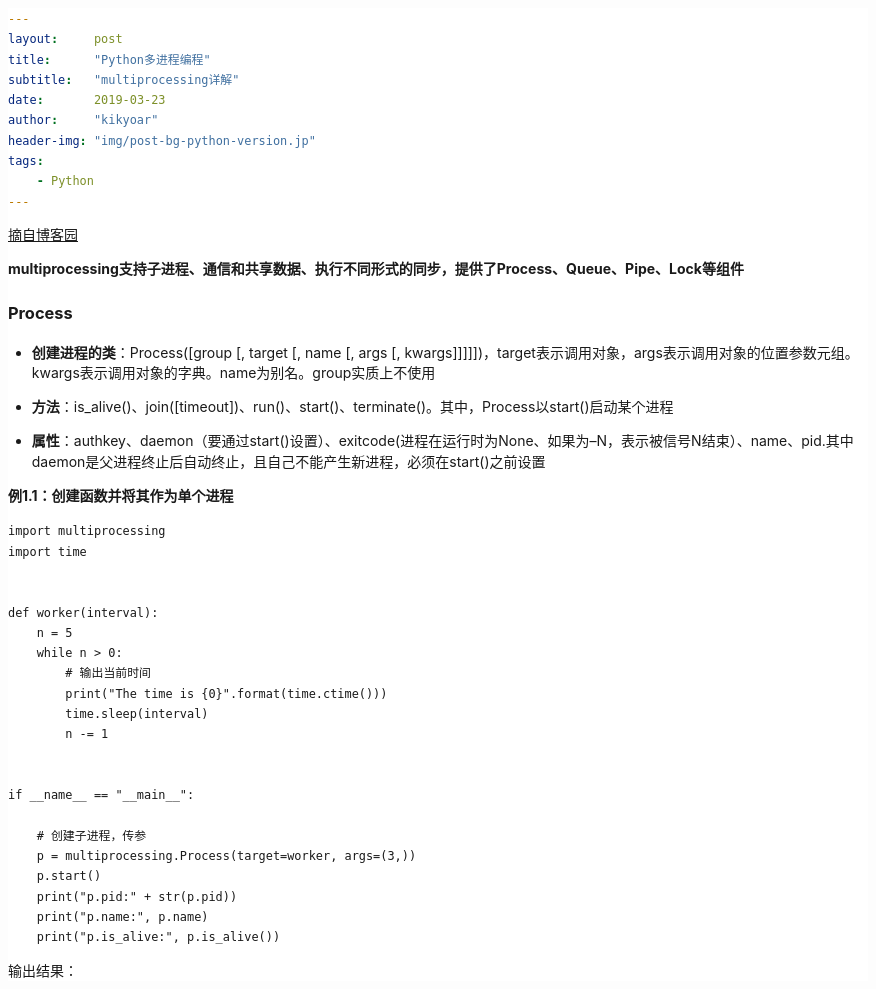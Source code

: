 ```yaml
---
layout:     post
title:      "Python多进程编程"
subtitle:   "multiprocessing详解"
date:       2019-03-23
author:     "kikyoar"
header-img: "img/post-bg-python-version.jp"
tags:
    - Python
--- 
```


[摘自博客园](https://www.cnblogs.com/kaituorensheng/p/4445418.html#_label1)  

**multiprocessing支持子进程、通信和共享数据、执行不同形式的同步，提供了Process、Queue、Pipe、Lock等组件**


### Process

- **创建进程的类**：Process([group [, target [, name [, args [, kwargs]]]]])，target表示调用对象，args表示调用对象的位置参数元组。kwargs表示调用对象的字典。name为别名。group实质上不使用  

- **方法**：is_alive()、join([timeout])、run()、start()、terminate()。其中，Process以start()启动某个进程

- **属性**：authkey、daemon（要通过start()设置）、exitcode(进程在运行时为None、如果为–N，表示被信号N结束）、name、pid.其中daemon是父进程终止后自动终止，且自己不能产生新进程，必须在start()之前设置  


**例1.1：创建函数并将其作为单个进程**  
	
	import multiprocessing
	import time
	
	
	def worker(interval):
	    n = 5
	    while n > 0:
	        # 输出当前时间
	        print("The time is {0}".format(time.ctime()))
	        time.sleep(interval)
	        n -= 1
	
	
	if __name__ == "__main__":
	
	    # 创建子进程，传参
	    p = multiprocessing.Process(target=worker, args=(3,))
	    p.start()
	    print("p.pid:" + str(p.pid))
	    print("p.name:", p.name)
	    print("p.is_alive:", p.is_alive())

输出结果：

